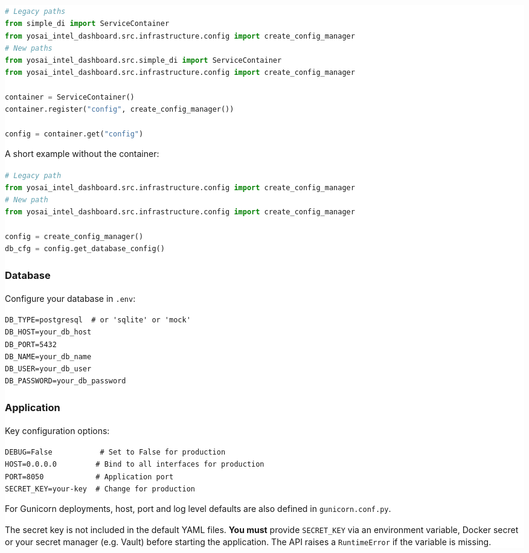 
```python
# Legacy paths
from simple_di import ServiceContainer
from yosai_intel_dashboard.src.infrastructure.config import create_config_manager
# New paths
from yosai_intel_dashboard.src.simple_di import ServiceContainer
from yosai_intel_dashboard.src.infrastructure.config import create_config_manager

container = ServiceContainer()
container.register("config", create_config_manager())

config = container.get("config")
```

A short example without the container:

```python
# Legacy path
from yosai_intel_dashboard.src.infrastructure.config import create_config_manager
# New path
from yosai_intel_dashboard.src.infrastructure.config import create_config_manager

config = create_config_manager()
db_cfg = config.get_database_config()
```

### Database

Configure your database in `.env`:
```
DB_TYPE=postgresql  # or 'sqlite' or 'mock'
DB_HOST=your_db_host
DB_PORT=5432
DB_NAME=your_db_name
DB_USER=your_db_user
DB_PASSWORD=your_db_password
```

### Application

Key configuration options:
```
DEBUG=False           # Set to False for production
HOST=0.0.0.0         # Bind to all interfaces for production
PORT=8050            # Application port
SECRET_KEY=your-key  # Change for production
```

For Gunicorn deployments, host, port and log level defaults are also
defined in `gunicorn.conf.py`.


The secret key is not included in the default YAML files. **You must**
provide `SECRET_KEY` via an environment variable, Docker secret or your
secret manager (e.g. Vault) before starting the application. The API
raises a `RuntimeError` if the variable is missing.
